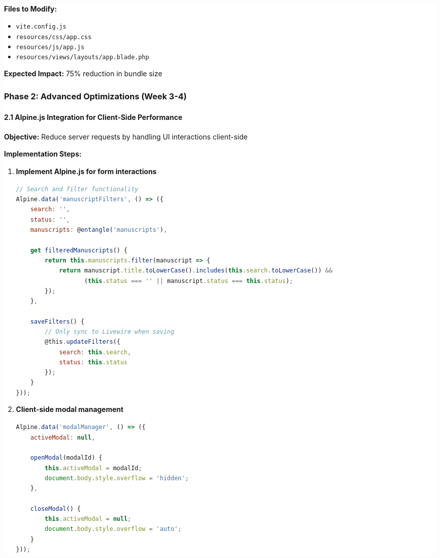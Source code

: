
**Files to Modify:**
- `vite.config.js`
- `resources/css/app.css`
- `resources/js/app.js`
- `resources/views/layouts/app.blade.php`

**Expected Impact:** 75% reduction in bundle size

### Phase 2: Advanced Optimizations (Week 3-4)

#### 2.1 Alpine.js Integration for Client-Side Performance

**Objective:** Reduce server requests by handling UI interactions client-side

**Implementation Steps:**

1. **Implement Alpine.js for form interactions**
   ```javascript
   // Search and filter functionality
   Alpine.data('manuscriptFilters', () => ({
       search: '',
       status: '',
       manuscripts: @entangle('manuscripts'),
       
       get filteredManuscripts() {
           return this.manuscripts.filter(manuscript => {
               return manuscript.title.toLowerCase().includes(this.search.toLowerCase()) &&
                      (this.status === '' || manuscript.status === this.status);
           });
       },
       
       saveFilters() {
           // Only sync to Livewire when saving
           @this.updateFilters({
               search: this.search,
               status: this.status
           });
       }
   }));
   ```

2. **Client-side modal management**
   ```javascript
   Alpine.data('modalManager', () => ({
       activeModal: null,
       
       openModal(modalId) {
           this.activeModal = modalId;
           document.body.style.overflow = 'hidden';
       },
       
       closeModal() {
           this.activeModal = null;
           document.body.style.overflow = 'auto';
       }
   }));
   ```
